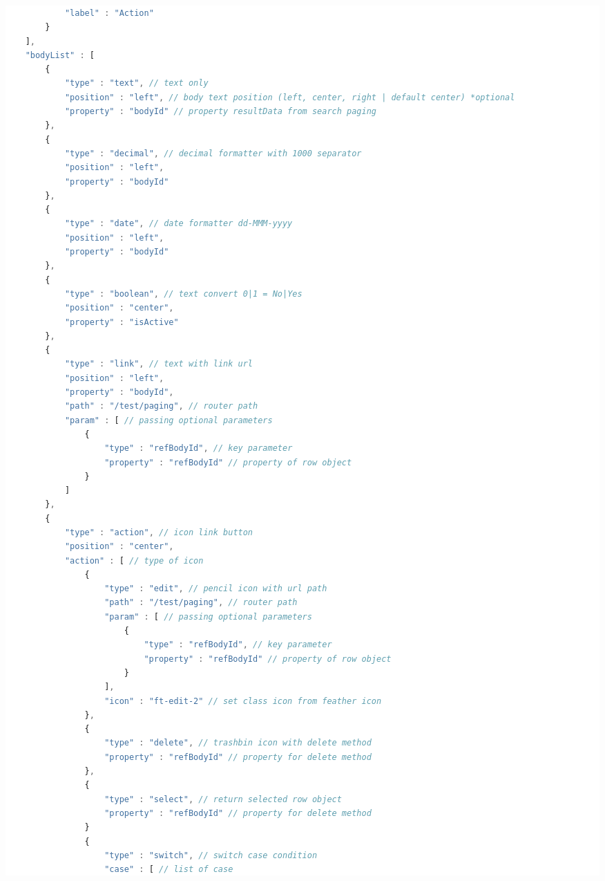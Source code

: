 ``` javascript
            "label" : "Action"
        }
    ],
    "bodyList" : [
        {
            "type" : "text", // text only
            "position" : "left", // body text position (left, center, right | default center) *optional
            "property" : "bodyId" // property resultData from search paging
        },
        {
            "type" : "decimal", // decimal formatter with 1000 separator
            "position" : "left",
            "property" : "bodyId"
        },
        {
            "type" : "date", // date formatter dd-MMM-yyyy
            "position" : "left",
            "property" : "bodyId"
        },
        {
            "type" : "boolean", // text convert 0|1 = No|Yes
            "position" : "center",
            "property" : "isActive"
        },
        {
            "type" : "link", // text with link url
            "position" : "left",
            "property" : "bodyId",
            "path" : "/test/paging", // router path
            "param" : [ // passing optional parameters 
                {
                    "type" : "refBodyId", // key parameter
                    "property" : "refBodyId" // property of row object
                }
            ]
        },
        {
            "type" : "action", // icon link button
            "position" : "center",
            "action" : [ // type of icon
                {
                    "type" : "edit", // pencil icon with url path
                    "path" : "/test/paging", // router path
                    "param" : [ // passing optional parameters 
                        {
                            "type" : "refBodyId", // key parameter
                            "property" : "refBodyId" // property of row object
                        }
                    ],
                    "icon" : "ft-edit-2" // set class icon from feather icon
                },
                {
                    "type" : "delete", // trashbin icon with delete method
                    "property" : "refBodyId" // property for delete method
                },
                {
                    "type" : "select", // return selected row object
                    "property" : "refBodyId" // property for delete method
                }
                {
                    "type" : "switch", // switch case condition
                    "case" : [ // list of case
```